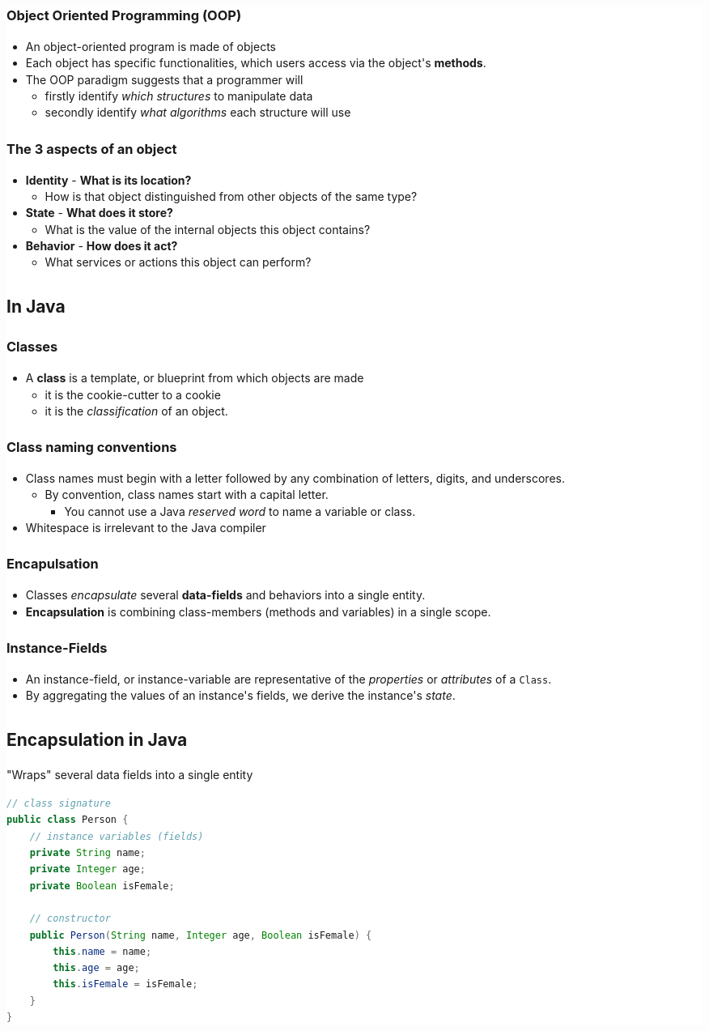 
### Object Oriented Programming (OOP)
* An object-oriented program is made of objects
* Each object has specific functionalities, which users access via the object's **methods**.
* The OOP paradigm suggests that a programmer will
	* firstly identify *which structures* to manipulate data
	* secondly identify *what algorithms* each structure will use

### The 3 aspects of an object
* **Identity** - **What is its location?**
	* How is that object distinguished from other objects of the same type?
* **State** - **What does it store?**
	* What is the value of the internal objects this object contains?
* **Behavior** - **How does it act?**
	* What services or actions this object can perform?

## In Java

### Classes
* A **class** is a template, or blueprint from which objects are made
	* it is the cookie-cutter to a cookie
	* it is the _classification_ of an object.

### Class naming conventions
* Class names must begin with a letter followed by any combination of letters, digits, and underscores.
  * By convention, class names start with a capital letter.
	* You cannot use a Java _reserved word_ to name a variable or class.
* Whitespace is irrelevant to the Java compiler

### Encapulsation
* Classes *encapsulate* several **data-fields** and behaviors into a single entity.
* **Encapsulation** is combining class-members (methods and variables) in a single scope.

### Instance-Fields

* An instance-field, or instance-variable are representative of the _properties_ or _attributes_ of a `Class`.
* By aggregating the values of an instance's fields, we derive the instance's _state_.

## Encapsulation in Java
"Wraps" several data fields into a single entity

```java
// class signature
public class Person {
	// instance variables (fields)
	private String name;
	private Integer age;
	private Boolean isFemale;

	// constructor
	public Person(String name, Integer age, Boolean isFemale) {
		this.name = name;
		this.age = age;
		this.isFemale = isFemale;
	}
}
```
